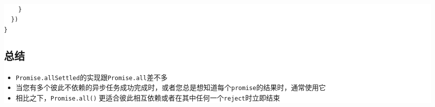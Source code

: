 ```js
    }
  })
}

```



## 总结

- `Promise.allSettled`的实现跟`Promise.all`差不多
- 当您有多个彼此不依赖的异步任务成功完成时，或者您总是想知道每个`promise`的结果时，通常使用它
- 相比之下，`Promise.all()` 更适合彼此相互依赖或者在其中任何一个`reject`时立即结束